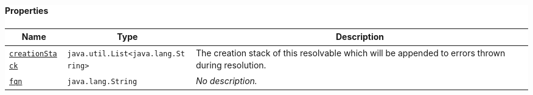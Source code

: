 #### Properties <a name="Properties" id="Properties"></a>

| **Name** | **Type** | **Description** |
| --- | --- | --- |
| <code><a href="#@cdktf/provider-azurerm.trafficManagerExternalEndpoint.TrafficManagerExternalEndpointCustomHeaderList.property.creationStack">creationStack</a></code> | <code>java.util.List<java.lang.String></code> | The creation stack of this resolvable which will be appended to errors thrown during resolution. |
| <code><a href="#@cdktf/provider-azurerm.trafficManagerExternalEndpoint.TrafficManagerExternalEndpointCustomHeaderList.property.fqn">fqn</a></code> | <code>java.lang.String</code> | *No description.* |
